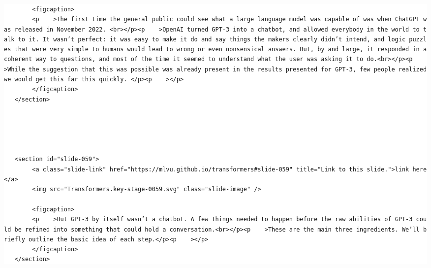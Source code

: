             <figcaption>
            <p    >The first time the general public could see what a large language model was capable of was when ChatGPT was released in November 2022. <br></p><p    >OpenAI turned GPT-3 into a chatbot, and allowed everybody in the world to talk to it. It wasn’t perfect: it was easy to make it do and say things the makers clearly didn’t intend, and logic puzzles that were very simple to humans would lead to wrong or even nonsensical answers. But, by and large, it responded in a coherent way to questions, and most of the time it seemed to understand what the user was asking it to do.<br></p><p    >While the suggestion that this was possible was already present in the results presented for GPT-3, few people realized we would get this far this quickly. </p><p    ></p>
            </figcaption>
       </section>





       <section id="slide-059">
            <a class="slide-link" href="https://mlvu.github.io/transformers#slide-059" title="Link to this slide.">link here</a>
            <img src="Transformers.key-stage-0059.svg" class="slide-image" />

            <figcaption>
            <p    >But GPT-3 by itself wasn’t a chatbot. A few things needed to happen before the raw abilities of GPT-3 could be refined into something that could hold a conversation.<br></p><p    >These are the main three ingredients. We’ll briefly outline the basic idea of each step.</p><p    ></p>
            </figcaption>
       </section>



